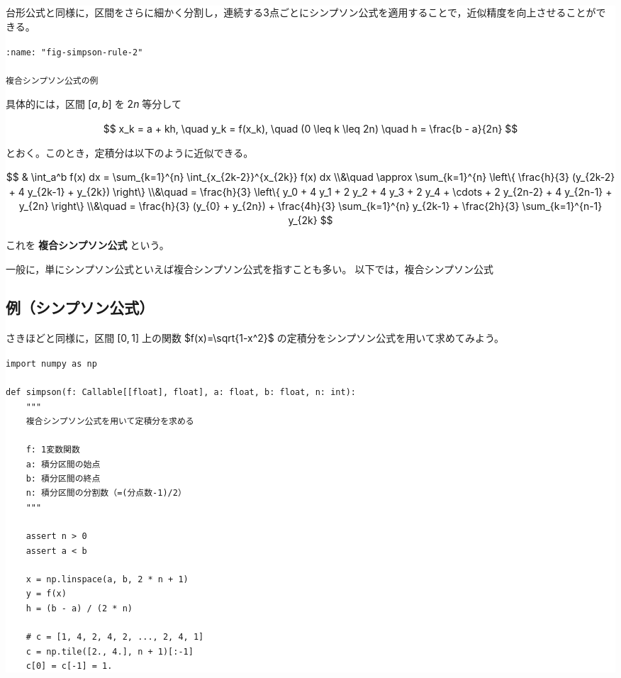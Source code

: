 台形公式と同様に，区間をさらに細かく分割し，連続する3点ごとにシンプソン公式を適用することで，近似精度を向上させることができる。

```{glue:figure} simpson_rule_2
:name: "fig-simpson-rule-2"

複合シンプソン公式の例
```

具体的には，区間 $[a,b]$ を $2n$ 等分して

$$
x_k = a + kh,
\quad
y_k = f(x_k),
\quad
(0 \leq k \leq 2n)
\quad
h = \frac{b - a}{2n}
$$

とおく。このとき，定積分は以下のように近似できる。

$$
  & \int_a^b f(x) dx
    = \sum_{k=1}^{n} \int_{x_{2k-2}}^{x_{2k}} f(x) dx
\\&\quad
    \approx \sum_{k=1}^{n} \left\{ \frac{h}{3} (y_{2k-2} + 4 y_{2k-1} + y_{2k}) \right\}
\\&\quad
    = \frac{h}{3} \left\{ y_0 + 4 y_1 + 2 y_2 + 4 y_3 + 2 y_4 + \cdots + 2 y_{2n-2} + 4 y_{2n-1} + y_{2n} \right\}
\\&\quad
    = \frac{h}{3} (y_{0} + y_{2n}) + \frac{4h}{3} \sum_{k=1}^{n} y_{2k-1} + \frac{2h}{3} \sum_{k=1}^{n-1} y_{2k}
$$

これを **複合シンプソン公式** という。

一般に，単にシンプソン公式といえば複合シンプソン公式を指すことも多い。
以下では，複合シンプソン公式

## 例（シンプソン公式）

さきほどと同様に，区間 $[0,1]$ 上の関数 $f(x)=\sqrt{1-x^2}$ の定積分をシンプソン公式を用いて求めてみよう。

```{code-cell}
import numpy as np

def simpson(f: Callable[[float], float], a: float, b: float, n: int):
    """
    複合シンプソン公式を用いて定積分を求める

    f: 1変数関数
    a: 積分区間の始点
    b: 積分区間の終点
    n: 積分区間の分割数（=(分点数-1)/2）
    """

    assert n > 0
    assert a < b

    x = np.linspace(a, b, 2 * n + 1)
    y = f(x)
    h = (b - a) / (2 * n)

    # c = [1, 4, 2, 4, 2, ..., 2, 4, 1]
    c = np.tile([2., 4.], n + 1)[:-1]
    c[0] = c[-1] = 1.

```

[^precision-of-pi]: なお，`math.pi` と `numpy.pi` の型はいずれも float であるため，その精度は 10 進数で 15～16 桁程度である（IEEE754 倍精度浮動小数点数の仮数部は 52+1 bit であり， $\log_{10} 2^{52+1} \approx 15.95$ である）。
[^simpson]: シンプソン公式の名前は英国の数学者 Thomas Simpson（1710-1761）に由来する。ただし，ドイツの天文学者ヨハネス・ケプラー（Johannes Kepler, 1571--1630）も同じ公式を先に発見していたとされており，特にドイツではケプラー公式（Keplersche Fassregel）とも呼ばれる。
[^numpy-trapezoid]: `numpy.trapezoid()` 関数は，NumPy 2.0 で追加された。NumPy 1.x 環境では `numpy.trapz()` という名前であった。